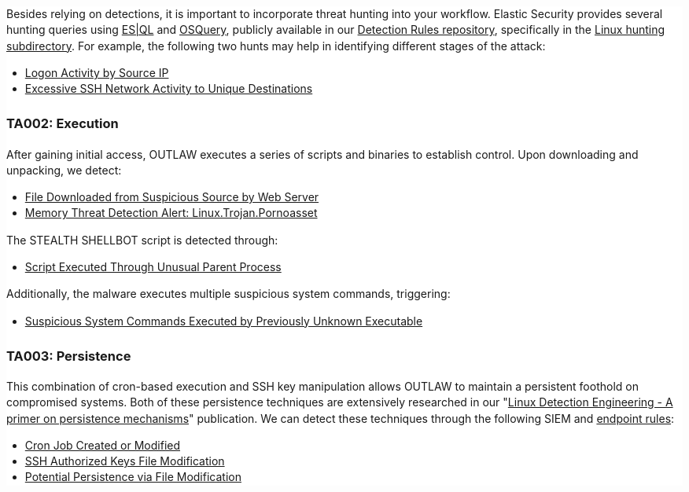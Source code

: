 Besides relying on detections, it is important to incorporate threat hunting into your workflow. Elastic Security provides several hunting queries using [ES|QL](https://www.elastic.co/guide/en/elasticsearch/reference/current/esql.html) and [OSQuery](https://www.elastic.co/guide/en/kibana/current/osquery.html), publicly available in our [Detection Rules repository](https://github.com/elastic/detection-rules), specifically in the [Linux hunting subdirectory](https://github.com/elastic/detection-rules/tree/main/hunting). For example, the following two hunts may help in identifying different stages of the attack:



* [Logon Activity by Source IP](https://github.com/elastic/detection-rules/blob/bd62867465d6144783ce23d571083a7e982b6251/hunting/linux/queries/login_activity_by_source_address.toml)
* [Excessive SSH Network Activity to Unique Destinations](https://github.com/elastic/detection-rules/blob/bd62867465d6144783ce23d571083a7e982b6251/hunting/linux/queries/excessive_ssh_network_activity_unique_destinations.toml)


### TA002: Execution

After gaining initial access, OUTLAW executes a series of scripts and binaries to establish control. Upon downloading and unpacking, we detect:



* [File Downloaded from Suspicious Source by Web Server](https://github.com/elastic/protections-artifacts/blob/1c9c6c33c20294422cfefb53c3f1f596bf308c7a/behavior/rules/linux/persistence_file_downloaded_from_suspicious_source_by_web_server.toml)
* [Memory Threat Detection Alert: Linux.Trojan.Pornoasset](https://github.com/elastic/protections-artifacts/blob/1c9c6c33c20294422cfefb53c3f1f596bf308c7a/yara/rules/Linux_Trojan_Pornoasset.yar)

The STEALTH SHELLBOT script is detected through:



* [Script Executed Through Unusual Parent Process](https://github.com/elastic/protections-artifacts/blob/1c9c6c33c20294422cfefb53c3f1f596bf308c7a/behavior/rules/linux/execution_script_executed_through_unusual_parent_process.toml)

Additionally, the malware executes multiple suspicious system commands, triggering:

* [Suspicious System Commands Executed by Previously Unknown Executable](https://github.com/elastic/detection-rules/blob/692a1382bf119c4b95e482fd6f64302528b0d813/rules/linux/execution_suspicious_executable_running_system_commands.toml)


### TA003: Persistence

This combination of cron-based execution and SSH key manipulation allows OUTLAW to maintain a persistent foothold on compromised systems. Both of these persistence techniques are extensively researched in our "[Linux Detection Engineering -  A primer on persistence mechanisms](https://www.elastic.co/security-labs/primer-on-persistence-mechanisms)" publication. We can detect these techniques through the following SIEM and [endpoint rules](https://github.com/elastic/protections-artifacts):

* [Cron Job Created or Modified](https://github.com/elastic/detection-rules/blob/main/rules/linux/persistence_cron_job_creation.toml)
* [SSH Authorized Keys File Modification](https://github.com/elastic/detection-rules/blob/bd62867465d6144783ce23d571083a7e982b6251/rules/cross-platform/persistence_ssh_authorized_keys_modification.toml)
* [Potential Persistence via File Modification](https://github.com/elastic/detection-rules/blob/main/rules/integrations/fim/persistence_suspicious_file_modifications.toml)
